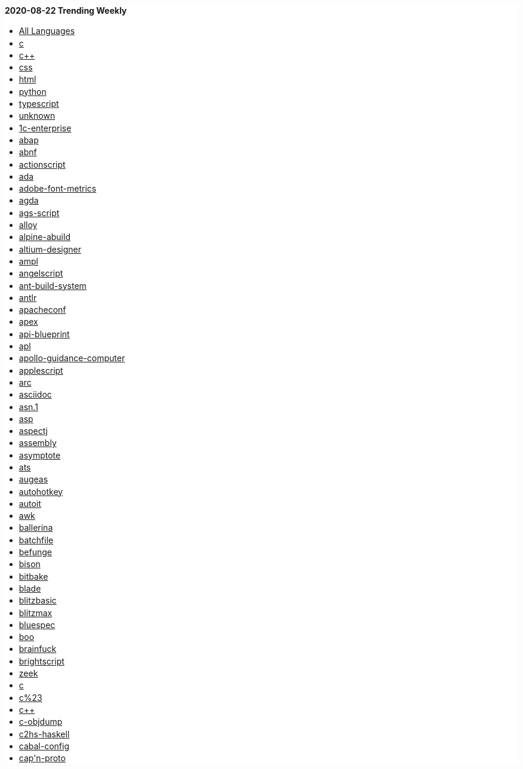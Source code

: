 

**2020-08-22 Trending Weekly**

- [All Languages](#all-languages)
- [c](#c)
- [c++](#c)
- [css](#css)
- [html](#html)
- [python](#python)
- [typescript](#typescript)
- [unknown](#unknown)
- [1c-enterprise](#1c-enterprise)
- [abap](#abap)
- [abnf](#abnf)
- [actionscript](#actionscript)
- [ada](#ada)
- [adobe-font-metrics](#adobe-font-metrics)
- [agda](#agda)
- [ags-script](#ags-script)
- [alloy](#alloy)
- [alpine-abuild](#alpine-abuild)
- [altium-designer](#altium-designer)
- [ampl](#ampl)
- [angelscript](#angelscript)
- [ant-build-system](#ant-build-system)
- [antlr](#antlr)
- [apacheconf](#apacheconf)
- [apex](#apex)
- [api-blueprint](#api-blueprint)
- [apl](#apl)
- [apollo-guidance-computer](#apollo-guidance-computer)
- [applescript](#applescript)
- [arc](#arc)
- [asciidoc](#asciidoc)
- [asn.1](#asn1)
- [asp](#asp)
- [aspectj](#aspectj)
- [assembly](#assembly)
- [asymptote](#asymptote)
- [ats](#ats)
- [augeas](#augeas)
- [autohotkey](#autohotkey)
- [autoit](#autoit)
- [awk](#awk)
- [ballerina](#ballerina)
- [batchfile](#batchfile)
- [befunge](#befunge)
- [bison](#bison)
- [bitbake](#bitbake)
- [blade](#blade)
- [blitzbasic](#blitzbasic)
- [blitzmax](#blitzmax)
- [bluespec](#bluespec)
- [boo](#boo)
- [brainfuck](#brainfuck)
- [brightscript](#brightscript)
- [zeek](#zeek)
- [c](#c-1)
- [c%23](#c)
- [c++](#c-1)
- [c-objdump](#c-objdump)
- [c2hs-haskell](#c2hs-haskell)
- [cabal-config](#cabal-config)
- [cap'n-proto](#capn-proto)